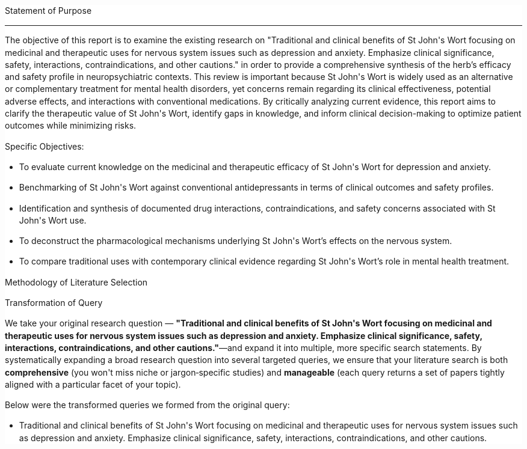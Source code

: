 Statement of Purpose

------------------------------------------------------------------------

The objective of this report is to examine the existing research on
"Traditional and clinical benefits of St John's Wort focusing on
medicinal and therapeutic uses for nervous system issues such as
depression and anxiety. Emphasize clinical significance, safety,
interactions, contraindications, and other cautions." in order to
provide a comprehensive synthesis of the herb’s efficacy and safety
profile in neuropsychiatric contexts. This review is important because
St John's Wort is widely used as an alternative or complementary
treatment for mental health disorders, yet concerns remain regarding its
clinical effectiveness, potential adverse effects, and interactions with
conventional medications. By critically analyzing current evidence, this
report aims to clarify the therapeutic value of St John's Wort, identify
gaps in knowledge, and inform clinical decision-making to optimize
patient outcomes while minimizing risks.

Specific Objectives:

- To evaluate current knowledge on the medicinal and therapeutic
  efficacy of St John's Wort for depression and anxiety.

- Benchmarking of St John's Wort against conventional antidepressants in
  terms of clinical outcomes and safety profiles.

- Identification and synthesis of documented drug interactions,
  contraindications, and safety concerns associated with St John's Wort
  use.

- To deconstruct the pharmacological mechanisms underlying St John's
  Wort’s effects on the nervous system.

- To compare traditional uses with contemporary clinical evidence
  regarding St John's Wort’s role in mental health treatment.

Methodology of Literature Selection

Transformation of Query

We take your original research question — **"Traditional and clinical
benefits of St John's Wort focusing on medicinal and therapeutic uses
for nervous system issues such as depression and anxiety. Emphasize
clinical significance, safety, interactions, contraindications, and
other cautions."**—and expand it into multiple, more specific search
statements. By systematically expanding a broad research question into
several targeted queries, we ensure that your literature search is both
**comprehensive** (you won't miss niche or jargon‐specific studies) and
**manageable** (each query returns a set of papers tightly aligned with
a particular facet of your topic).

Below were the transformed queries we formed from the original query:

- Traditional and clinical benefits of St John's Wort focusing on
  medicinal and therapeutic uses for nervous system issues such as
  depression and anxiety. Emphasize clinical significance, safety,
  interactions, contraindications, and other cautions.
